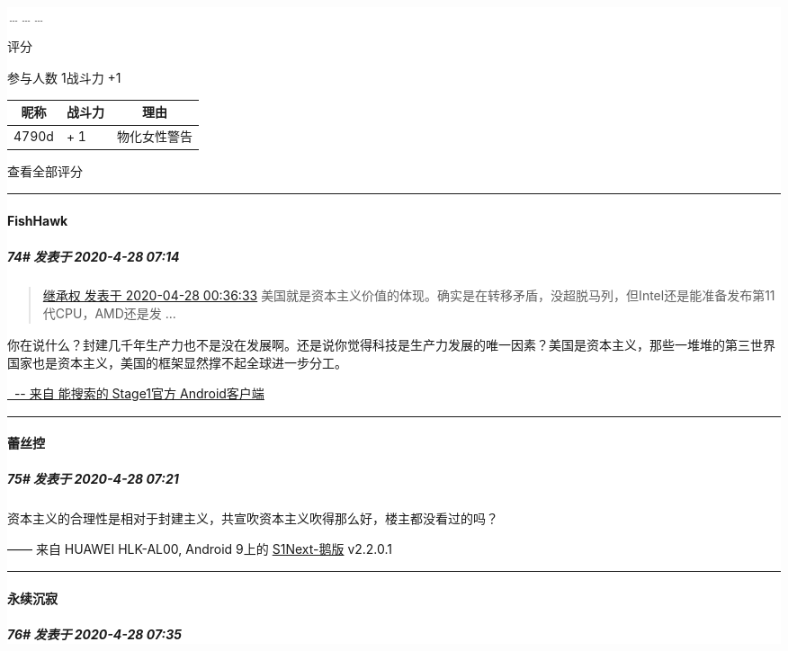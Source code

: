 ﹍﹍﹍

评分





 参与人数 1战斗力 +1

|昵称|战斗力|理由|
|----|---|---|
| 4790d| + 1|物化女性警告|



查看全部评分






*****

####  FishHawk  
##### 74#       发表于 2020-4-28 07:14



<blockquote><a href="httphttps://bbs.saraba1st.com/2b/forum.php?mod=redirect&amp;goto=findpost&amp;pid=47229355&amp;ptid=1930477" target="_blank">继承权 发表于 2020-04-28 00:36:33</a>
美国就是资本主义价值的体现。确实是在转移矛盾，没超脱马列，但Intel还是能准备发布第11代CPU，AMD还是发 ...</blockquote>你在说什么？封建几千年生产力也不是没在发展啊。还是说你觉得科技是生产力发展的唯一因素？美国是资本主义，那些一堆堆的第三世界国家也是资本主义，美国的框架显然撑不起全球进一步分工。

[  -- 来自 能搜索的 Stage1官方 Android客户端](https://www.coolapk.com/apk/140634)







*****

####  蕾丝控  
##### 75#       发表于 2020-4-28 07:21




资本主义的合理性是相对于封建主义，共宣吹资本主义吹得那么好，楼主都没看过的吗？

—— 来自 HUAWEI HLK-AL00, Android 9上的 [S1Next-鹅版](https://github.com/ykrank/S1-Next/releases) v2.2.0.1







*****

####  永续沉寂  
##### 76#       发表于 2020-4-28 07:35


